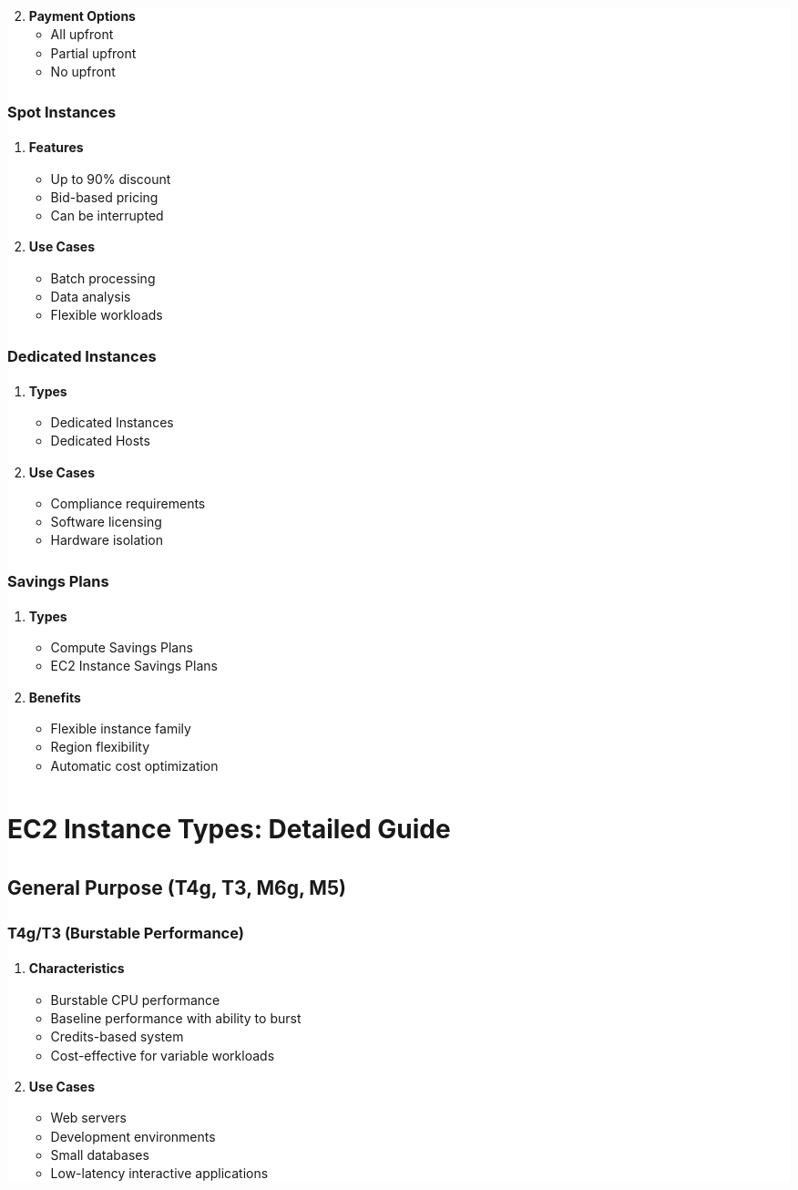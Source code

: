 2. **Payment Options**
   - All upfront
   - Partial upfront
   - No upfront

### Spot Instances
1. **Features**
   - Up to 90% discount
   - Bid-based pricing
   - Can be interrupted

2. **Use Cases**
   - Batch processing
   - Data analysis
   - Flexible workloads

### Dedicated Instances
1. **Types**
   - Dedicated Instances
   - Dedicated Hosts

2. **Use Cases**
   - Compliance requirements
   - Software licensing
   - Hardware isolation

### Savings Plans
1. **Types**
   - Compute Savings Plans
   - EC2 Instance Savings Plans

2. **Benefits**
   - Flexible instance family
   - Region flexibility
   - Automatic cost optimization 

# EC2 Instance Types: Detailed Guide

## General Purpose (T4g, T3, M6g, M5)

### T4g/T3 (Burstable Performance)
1. **Characteristics**
   - Burstable CPU performance
   - Baseline performance with ability to burst
   - Credits-based system
   - Cost-effective for variable workloads

2. **Use Cases**
   - Web servers
   - Development environments
   - Small databases
   - Low-latency interactive applications
